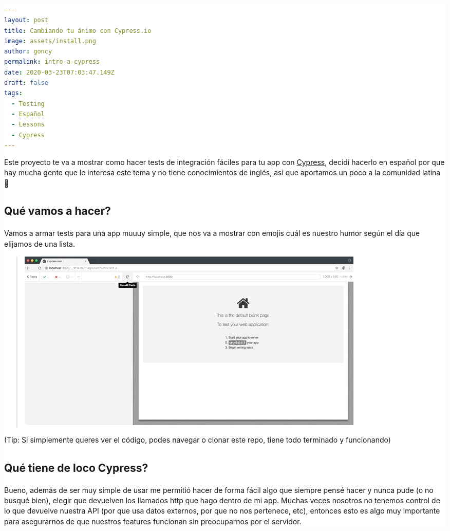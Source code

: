 ```yaml
---
layout: post
title: Cambiando tu ánimo con Cypress.io
image: assets/install.png
author: goncy
permalink: intro-a-cypress
date: 2020-03-23T07:03:47.149Z
draft: false
tags: 
  - Testing
  - Español
  - Lessons
  - Cypress
---
```


Este proyecto te va a mostrar como hacer tests de integración fáciles para tu app con [Cypress](https://www.cypress.io/), decidí hacerlo en español por que hay mucha gente que le interesa este tema y no tiene conocimientos de inglés, asi que aportamos un poco a la comunidad latina 💪

## Qué vamos a hacer?
Vamos a armar tests para una app muuuy simple, que nos va a mostrar con emojis cuál es nuestro humor según el día que elijamos de una lista.

> ![01](./assets/demo.gif)

(Tip: Si simplemente queres ver el código, podes navegar o clonar este repo, tiene todo terminado y funcionando)

## Qué tiene de loco Cypress?
Bueno, además de ser muy simple de usar me permitió hacer de forma fácil algo que siempre pensé hacer y nunca pude (o no busqué bien), elegir que devuelven los llamados http que hago dentro de mi app. Muchas veces nosotros no tenemos control de lo que devuelve nuestra API (por que usa datos externos, por que no nos pertenece, etc), entonces esto es algo muy importante para asegurarnos de que nuestros features funcionan sin preocuparnos por el servidor.
